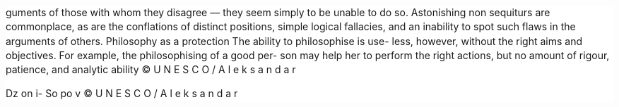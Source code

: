 guments of those with whom they 
disagree — they seem simply to be 
unable to do so. Astonishing non 
sequiturs are commonplace, as are 
the conflations of distinct positions, 
simple logical fallacies, and an 
inability to spot such flaws in the 
arguments of others. 
Philosophy 
as a protection 
The ability to philosophise is use- 
less, however, without the right 
aims and objectives. For example, 
the philosophising of a good per- 
son may help her to perform the 
right actions, but no amount of 
rigour, patience, and analytic ability 
© 
U
N
E
S
C
O
/
A
l
e
k
s
a
n
d
a
r
 
Dz
on
i-
So
po
v 
© 
U
N
E
S
C
O
/
A
l
e
k
s
a
n
d
a
r
 